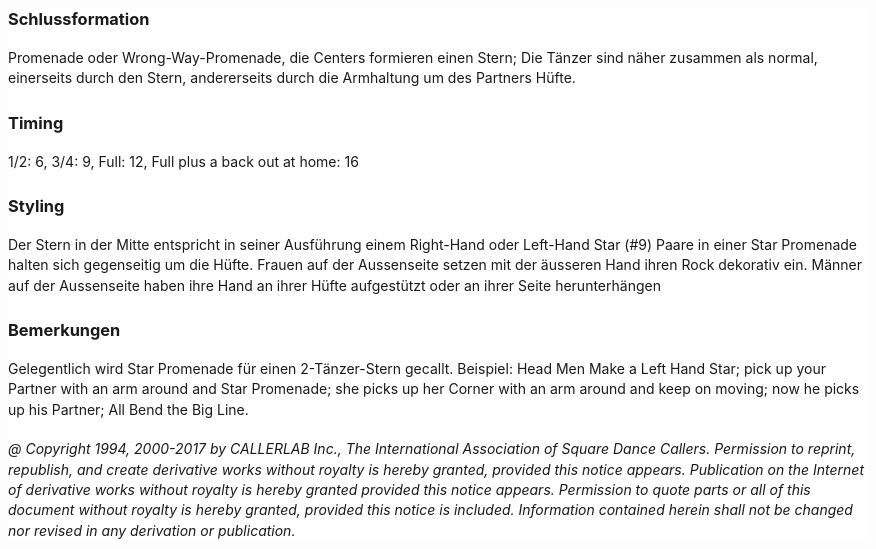 ### Schlussformation

Promenade oder Wrong-Way-Promenade, die Centers formieren einen Stern; Die Tänzer sind näher zusammen als normal, einerseits durch den Stern, andererseits durch die Armhaltung um des Partners Hüfte.

### Timing

1/2: 6, 3/4: 9, Full: 12, Full plus a back out at home: 16

### Styling

Der Stern in der Mitte entspricht in seiner Ausführung einem Right-Hand oder Left-Hand Star (#9) Paare in einer Star Promenade halten sich gegenseitig um die Hüfte. Frauen auf der Aussenseite setzen mit der äusseren Hand ihren Rock dekorativ ein. Männer auf der Aussenseite haben ihre Hand an ihrer Hüfte aufgestützt oder an ihrer Seite herunterhängen

### Bemerkungen

Gelegentlich wird Star Promenade für einen 2-Tänzer-Stern gecallt. Beispiel: Head Men Make a Left Hand Star; pick up your Partner with an arm around and Star Promenade; she picks up her Corner with an arm around and keep on moving; now he picks up his Partner; All Bend the Big Line.

###### @ Copyright 1994, 2000-2017 by CALLERLAB Inc., The International Association of Square Dance Callers. Permission to reprint, republish, and create derivative works without royalty is hereby granted, provided this notice appears. Publication on the Internet of derivative works without royalty is hereby granted provided this notice appears. Permission to quote parts or all of this document without royalty is hereby granted, provided this notice is included. Information contained herein shall not be changed nor revised in any derivation or publication.

